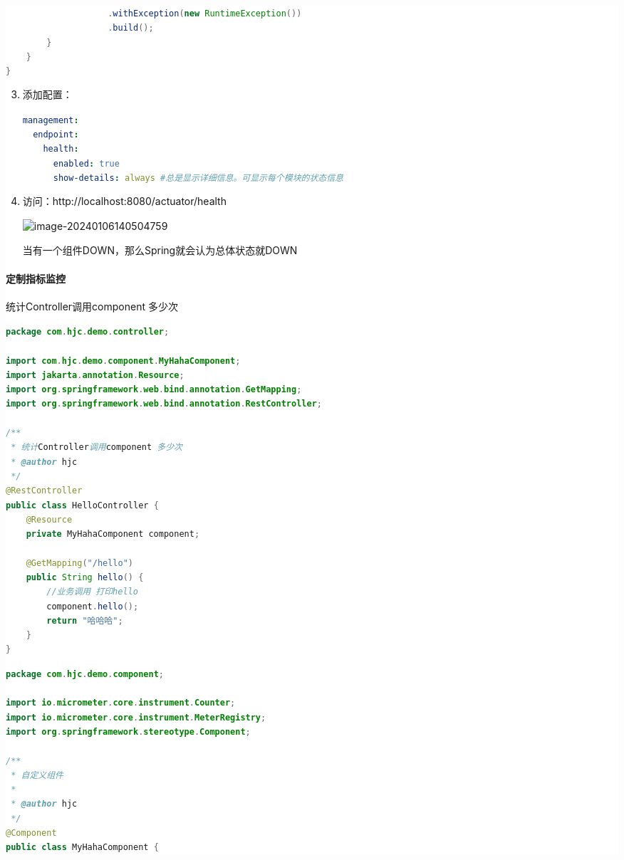    ```java
                       .withException(new RuntimeException())
                       .build();
           }
       }
   }
   ```

3. 添加配置：

   ```yaml
   management:
     endpoint:
       health:
         enabled: true
         show-details: always #总是显示详细信息。可显示每个模块的状态信息
   ```

4. 访问：http://localhost:8080/actuator/health

   ![image-20240106140504759](https://fastly.jsdelivr.net/gh/LetengZzz/img@main/tc2/img202401061405599.png)

   当有一个组件DOWN，那么Spring就会认为总体状态就DOWN

#### 定制指标监控

统计Controller调用component 多少次

```java
package com.hjc.demo.controller;

import com.hjc.demo.component.MyHahaComponent;
import jakarta.annotation.Resource;
import org.springframework.web.bind.annotation.GetMapping;
import org.springframework.web.bind.annotation.RestController;

/**
 * 统计Controller调用component 多少次
 * @author hjc
 */
@RestController
public class HelloController {
    @Resource
    private MyHahaComponent component;

    @GetMapping("/hello")
    public String hello() {
        //业务调用 打印hello
        component.hello();
        return "哈哈哈";
    }
}
```

```java
package com.hjc.demo.component;

import io.micrometer.core.instrument.Counter;
import io.micrometer.core.instrument.MeterRegistry;
import org.springframework.stereotype.Component;

/**
 * 自定义组件
 *
 * @author hjc
 */
@Component
public class MyHahaComponent {
```